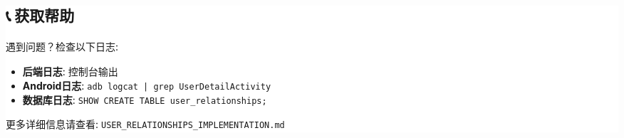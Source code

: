 
## 📞 获取帮助

遇到问题？检查以下日志:
- **后端日志**: 控制台输出
- **Android日志**: `adb logcat | grep UserDetailActivity`
- **数据库日志**: `SHOW CREATE TABLE user_relationships;`

更多详细信息请查看: `USER_RELATIONSHIPS_IMPLEMENTATION.md`
